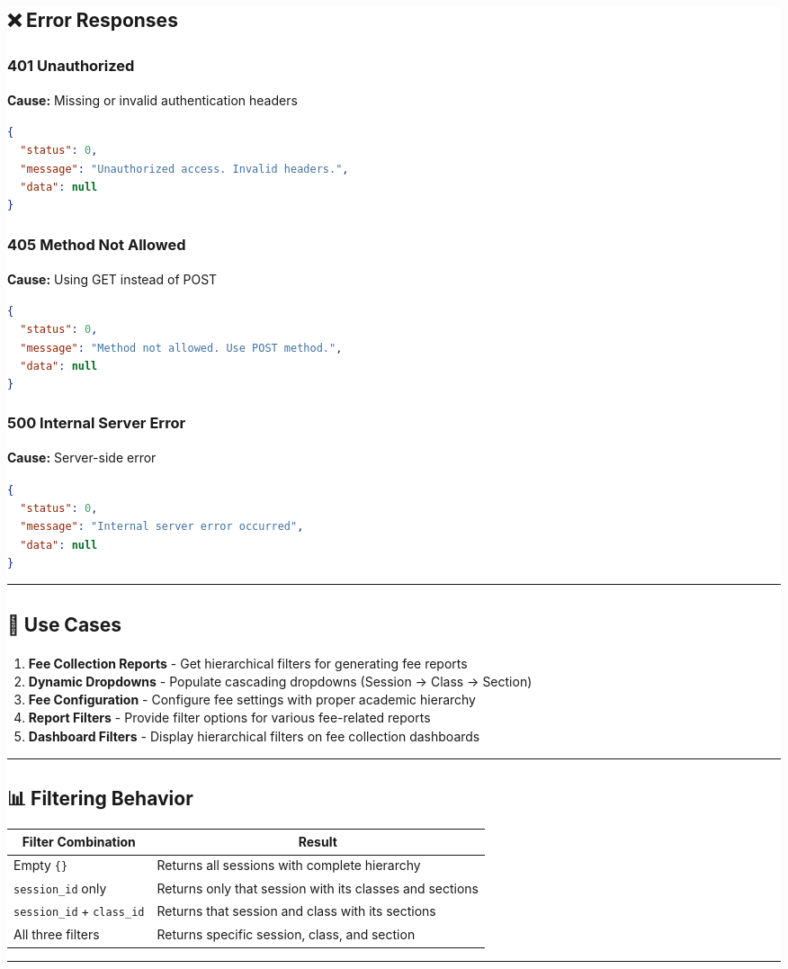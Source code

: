
## ❌ Error Responses

### 401 Unauthorized
**Cause:** Missing or invalid authentication headers

```json
{
  "status": 0,
  "message": "Unauthorized access. Invalid headers.",
  "data": null
}
```

### 405 Method Not Allowed
**Cause:** Using GET instead of POST

```json
{
  "status": 0,
  "message": "Method not allowed. Use POST method.",
  "data": null
}
```

### 500 Internal Server Error
**Cause:** Server-side error

```json
{
  "status": 0,
  "message": "Internal server error occurred",
  "data": null
}
```

---

## 🎯 Use Cases

1. **Fee Collection Reports** - Get hierarchical filters for generating fee reports
2. **Dynamic Dropdowns** - Populate cascading dropdowns (Session → Class → Section)
3. **Fee Configuration** - Configure fee settings with proper academic hierarchy
4. **Report Filters** - Provide filter options for various fee-related reports
5. **Dashboard Filters** - Display hierarchical filters on fee collection dashboards

---

## 📊 Filtering Behavior

| Filter Combination | Result |
|-------------------|--------|
| Empty `{}` | Returns all sessions with complete hierarchy |
| `session_id` only | Returns only that session with its classes and sections |
| `session_id` + `class_id` | Returns that session and class with its sections |
| All three filters | Returns specific session, class, and section |

---